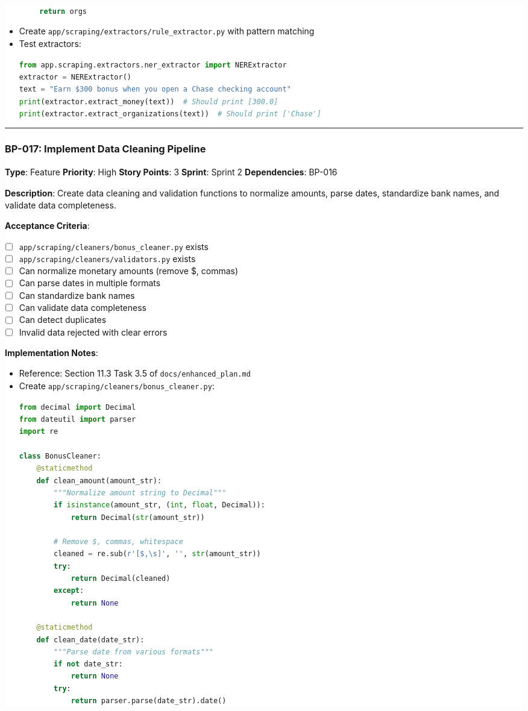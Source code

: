   ```python
          return orgs
  ```
- Create `app/scraping/extractors/rule_extractor.py` with pattern matching
- Test extractors:
  ```python
  from app.scraping.extractors.ner_extractor import NERExtractor
  extractor = NERExtractor()
  text = "Earn $300 bonus when you open a Chase checking account"
  print(extractor.extract_money(text))  # Should print [300.0]
  print(extractor.extract_organizations(text))  # Should print ['Chase']
  ```

---

### BP-017: Implement Data Cleaning Pipeline

**Type**: Feature
**Priority**: High
**Story Points**: 3
**Sprint**: Sprint 2
**Dependencies**: BP-016

**Description**:
Create data cleaning and validation functions to normalize amounts, parse dates, standardize bank names, and validate data completeness.

**Acceptance Criteria**:
- [ ] `app/scraping/cleaners/bonus_cleaner.py` exists
- [ ] `app/scraping/cleaners/validators.py` exists
- [ ] Can normalize monetary amounts (remove $, commas)
- [ ] Can parse dates in multiple formats
- [ ] Can standardize bank names
- [ ] Can validate data completeness
- [ ] Can detect duplicates
- [ ] Invalid data rejected with clear errors

**Implementation Notes**:
- Reference: Section 11.3 Task 3.5 of `docs/enhanced_plan.md`
- Create `app/scraping/cleaners/bonus_cleaner.py`:
  ```python
  from decimal import Decimal
  from dateutil import parser
  import re

  class BonusCleaner:
      @staticmethod
      def clean_amount(amount_str):
          """Normalize amount string to Decimal"""
          if isinstance(amount_str, (int, float, Decimal)):
              return Decimal(str(amount_str))

          # Remove $, commas, whitespace
          cleaned = re.sub(r'[$,\s]', '', str(amount_str))
          try:
              return Decimal(cleaned)
          except:
              return None

      @staticmethod
      def clean_date(date_str):
          """Parse date from various formats"""
          if not date_str:
              return None
          try:
              return parser.parse(date_str).date()
  ```